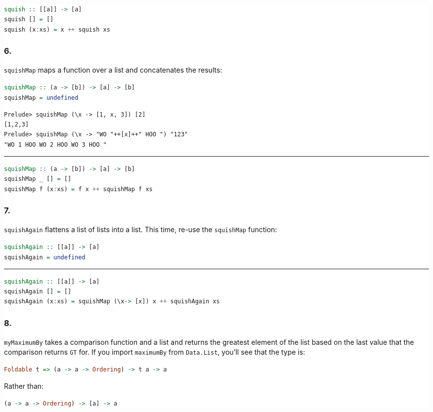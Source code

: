 
```hs
squish :: [[a]] -> [a]
squish [] = []
squish (x:xs) = x ++ squish xs
```

### 6. 
`squishMap` maps a function over a list and concatenates the results:

```hs
squishMap :: (a -> [b]) -> [a] -> [b]
squishMap = undefined
```

```
Prelude> squishMap (\x -> [1, x, 3]) [2]
[1,2,3]
Prelude> squishMap (\x -> "WO "++[x]++" HOO ") "123"
"WO 1 HOO WO 2 HOO WO 3 HOO "
```

---

```hs
squishMap :: (a -> [b]) -> [a] -> [b]
squishMap _ [] = []
squishMap f (x:xs) = f x ++ squishMap f xs
```

### 7.
`squishAgain` flattens a list of lists into a list. This time, re-use the `squishMap` function:
```hs
squishAgain :: [[a]] -> [a] 
squishAgain = undefined
```

---

```hs
squishAgain :: [[a]] -> [a]
squishAgain [] = []
squishAgain (x:xs) = squishMap (\x-> [x]) x ++ squishAgain xs
```

### 8. 
`myMaximumBy` takes a comparison function and a list and returns the greatest element of the list based on the last value that the comparison returns `GT` for. If you import `maximumBy` from `Data.List`, you’ll see that the type is:

```hs
Foldable t => (a -> a -> Ordering) -> t a -> a
```

Rather than:

```hs
(a -> a -> Ordering) -> [a] -> a
```
